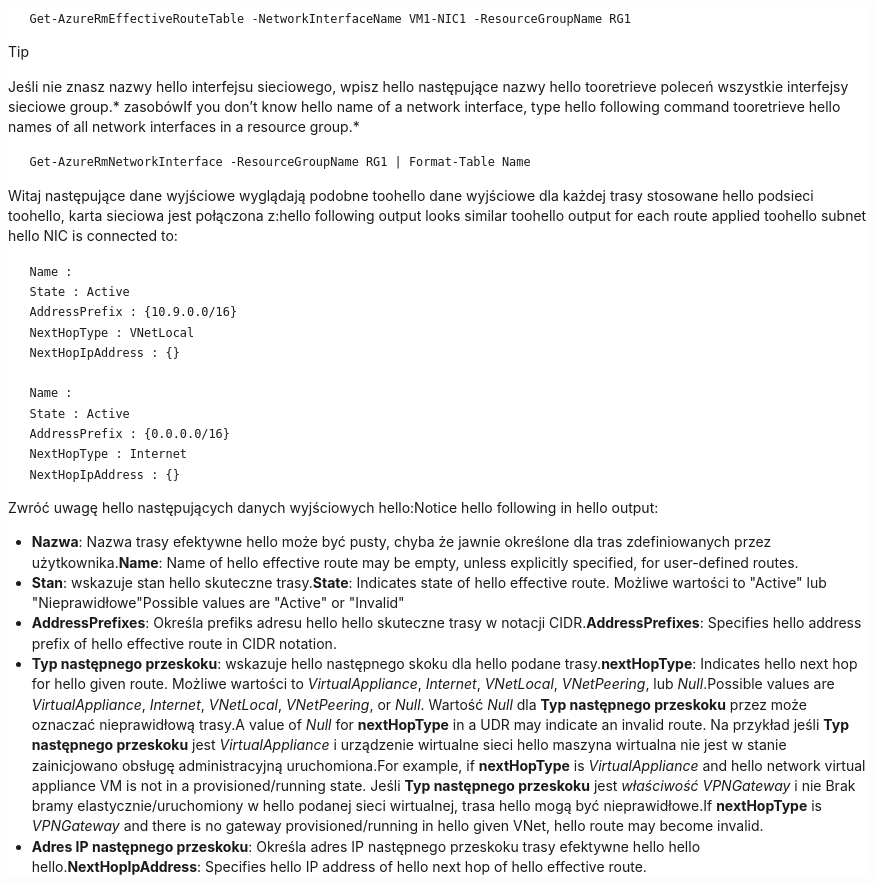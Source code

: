        Get-AzureRmEffectiveRouteTable -NetworkInterfaceName VM1-NIC1 -ResourceGroupName RG1
   
   > [!TIP]
   > <span data-ttu-id="33bc9-132">Jeśli nie znasz nazwy hello interfejsu sieciowego, wpisz hello następujące nazwy hello tooretrieve poleceń wszystkie interfejsy sieciowe group.* zasobów</span><span class="sxs-lookup"><span data-stu-id="33bc9-132">If you don’t know hello name of a network interface, type hello following command tooretrieve hello names of all network interfaces in a resource group.*</span></span>
   > 
   > 
   
       Get-AzureRmNetworkInterface -ResourceGroupName RG1 | Format-Table Name
   
   <span data-ttu-id="33bc9-133">Witaj następujące dane wyjściowe wyglądają podobne toohello dane wyjściowe dla każdej trasy stosowane hello podsieci toohello, karta sieciowa jest połączona z:</span><span class="sxs-lookup"><span data-stu-id="33bc9-133">hello following output looks similar toohello output for each route applied toohello subnet hello NIC is connected to:</span></span>
   
       Name :
       State : Active
       AddressPrefix : {10.9.0.0/16}
       NextHopType : VNetLocal
       NextHopIpAddress : {}
   
       Name :
       State : Active
       AddressPrefix : {0.0.0.0/16}
       NextHopType : Internet
       NextHopIpAddress : {}
   
   <span data-ttu-id="33bc9-134">Zwróć uwagę hello następujących danych wyjściowych hello:</span><span class="sxs-lookup"><span data-stu-id="33bc9-134">Notice hello following in hello output:</span></span>
   
   * <span data-ttu-id="33bc9-135">**Nazwa**: Nazwa trasy efektywne hello może być pusty, chyba że jawnie określone dla tras zdefiniowanych przez użytkownika.</span><span class="sxs-lookup"><span data-stu-id="33bc9-135">**Name**: Name of hello effective route may be empty, unless explicitly specified, for user-defined routes.</span></span> 
   * <span data-ttu-id="33bc9-136">**Stan**: wskazuje stan hello skuteczne trasy.</span><span class="sxs-lookup"><span data-stu-id="33bc9-136">**State**: Indicates state of hello effective route.</span></span> <span data-ttu-id="33bc9-137">Możliwe wartości to "Active" lub "Nieprawidłowe"</span><span class="sxs-lookup"><span data-stu-id="33bc9-137">Possible values are "Active" or "Invalid"</span></span>
   * <span data-ttu-id="33bc9-138">**AddressPrefixes**: Określa prefiks adresu hello hello skuteczne trasy w notacji CIDR.</span><span class="sxs-lookup"><span data-stu-id="33bc9-138">**AddressPrefixes**: Specifies hello address prefix of hello effective route in CIDR notation.</span></span> 
   * <span data-ttu-id="33bc9-139">**Typ następnego przeskoku**: wskazuje hello następnego skoku dla hello podane trasy.</span><span class="sxs-lookup"><span data-stu-id="33bc9-139">**nextHopType**: Indicates hello next hop for hello given route.</span></span> <span data-ttu-id="33bc9-140">Możliwe wartości to *VirtualAppliance*, *Internet*, *VNetLocal*, *VNetPeering*, lub *Null*.</span><span class="sxs-lookup"><span data-stu-id="33bc9-140">Possible values are *VirtualAppliance*, *Internet*, *VNetLocal*, *VNetPeering*, or *Null*.</span></span> <span data-ttu-id="33bc9-141">Wartość *Null* dla **Typ następnego przeskoku** przez może oznaczać nieprawidłową trasy.</span><span class="sxs-lookup"><span data-stu-id="33bc9-141">A value of *Null* for **nextHopType** in a UDR may indicate an invalid route.</span></span> <span data-ttu-id="33bc9-142">Na przykład jeśli **Typ następnego przeskoku** jest *VirtualAppliance* i urządzenie wirtualne sieci hello maszyna wirtualna nie jest w stanie zainicjowano obsługę administracyjną uruchomiona.</span><span class="sxs-lookup"><span data-stu-id="33bc9-142">For example, if **nextHopType** is *VirtualAppliance* and hello network virtual appliance VM is not in a provisioned/running state.</span></span> <span data-ttu-id="33bc9-143">Jeśli **Typ następnego przeskoku** jest *właściwość VPNGateway* i nie Brak bramy elastycznie/uruchomiony w hello podanej sieci wirtualnej, trasa hello mogą być nieprawidłowe.</span><span class="sxs-lookup"><span data-stu-id="33bc9-143">If **nextHopType** is *VPNGateway* and there is no gateway provisioned/running in hello given VNet, hello route may become invalid.</span></span>
   * <span data-ttu-id="33bc9-144">**Adres IP następnego przeskoku**: Określa adres IP następnego przeskoku trasy efektywne hello hello hello.</span><span class="sxs-lookup"><span data-stu-id="33bc9-144">**NextHopIpAddress**: Specifies hello IP address of hello next hop of hello effective route.</span></span>
